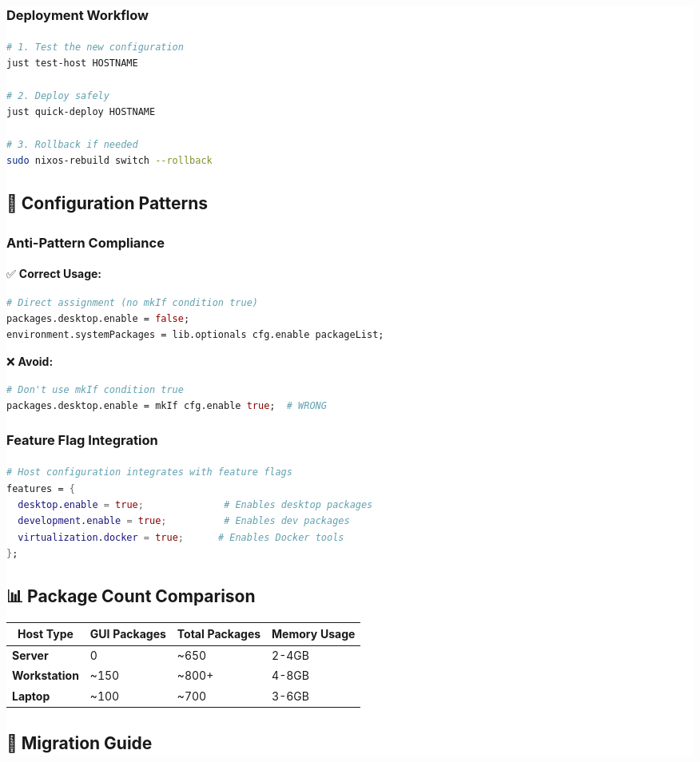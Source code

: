 ### **Deployment Workflow**

```bash
# 1. Test the new configuration
just test-host HOSTNAME

# 2. Deploy safely
just quick-deploy HOSTNAME

# 3. Rollback if needed
sudo nixos-rebuild switch --rollback
```

## 🔧 **Configuration Patterns**

### **Anti-Pattern Compliance**

✅ **Correct Usage:**

```nix
# Direct assignment (no mkIf condition true)
packages.desktop.enable = false;
environment.systemPackages = lib.optionals cfg.enable packageList;
```

❌ **Avoid:**

```nix
# Don't use mkIf condition true
packages.desktop.enable = mkIf cfg.enable true;  # WRONG
```

### **Feature Flag Integration**

```nix
# Host configuration integrates with feature flags
features = {
  desktop.enable = true;              # Enables desktop packages
  development.enable = true;          # Enables dev packages
  virtualization.docker = true;      # Enables Docker tools
};
```

## 📊 **Package Count Comparison**

| Host Type       | GUI Packages | Total Packages | Memory Usage |
| --------------- | ------------ | -------------- | ------------ |
| **Server**      | 0            | ~650           | 2-4GB        |
| **Workstation** | ~150         | ~800+          | 4-8GB        |
| **Laptop**      | ~100         | ~700           | 3-6GB        |

## 🚀 **Migration Guide**
